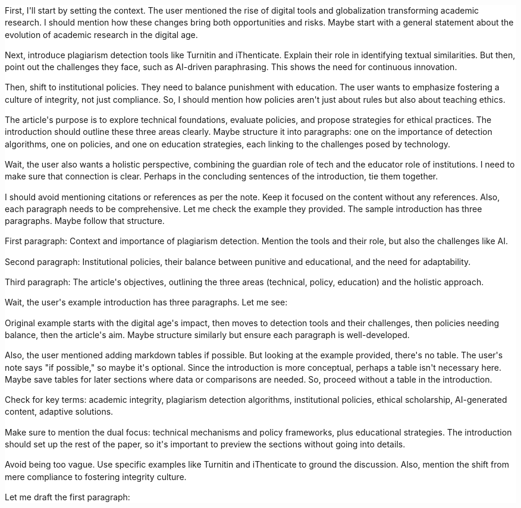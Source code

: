 First, I'll start by setting the context. The user mentioned the rise of digital tools and globalization transforming academic research. I should mention how these changes bring both opportunities and risks. Maybe start with a general statement about the evolution of academic research in the digital age.

Next, introduce plagiarism detection tools like Turnitin and iThenticate. Explain their role in identifying textual similarities. But then, point out the challenges they face, such as AI-driven paraphrasing. This shows the need for continuous innovation.

Then, shift to institutional policies. They need to balance punishment with education. The user wants to emphasize fostering a culture of integrity, not just compliance. So, I should mention how policies aren't just about rules but also about teaching ethics.

The article's purpose is to explore technical foundations, evaluate policies, and propose strategies for ethical practices. The introduction should outline these three areas clearly. Maybe structure it into paragraphs: one on the importance of detection algorithms, one on policies, and one on education strategies, each linking to the challenges posed by technology.

Wait, the user also wants a holistic perspective, combining the guardian role of tech and the educator role of institutions. I need to make sure that connection is clear. Perhaps in the concluding sentences of the introduction, tie them together.

I should avoid mentioning citations or references as per the note. Keep it focused on the content without any references. Also, each paragraph needs to be comprehensive. Let me check the example they provided. The sample introduction has three paragraphs. Maybe follow that structure.

First paragraph: Context and importance of plagiarism detection. Mention the tools and their role, but also the challenges like AI.

Second paragraph: Institutional policies, their balance between punitive and educational, and the need for adaptability.

Third paragraph: The article's objectives, outlining the three areas (technical, policy, education) and the holistic approach.

Wait, the user's example introduction has three paragraphs. Let me see:

Original example starts with the digital age's impact, then moves to detection tools and their challenges, then policies needing balance, then the article's aim. Maybe structure similarly but ensure each paragraph is well-developed.

Also, the user mentioned adding markdown tables if possible. But looking at the example provided, there's no table. The user's note says "if possible," so maybe it's optional. Since the introduction is more conceptual, perhaps a table isn't necessary here. Maybe save tables for later sections where data or comparisons are needed. So, proceed without a table in the introduction.

Check for key terms: academic integrity, plagiarism detection algorithms, institutional policies, ethical scholarship, AI-generated content, adaptive solutions.

Make sure to mention the dual focus: technical mechanisms and policy frameworks, plus educational strategies. The introduction should set up the rest of the paper, so it's important to preview the sections without going into details.

Avoid being too vague. Use specific examples like Turnitin and iThenticate to ground the discussion. Also, mention the shift from mere compliance to fostering integrity culture.

Let me draft the first paragraph:

